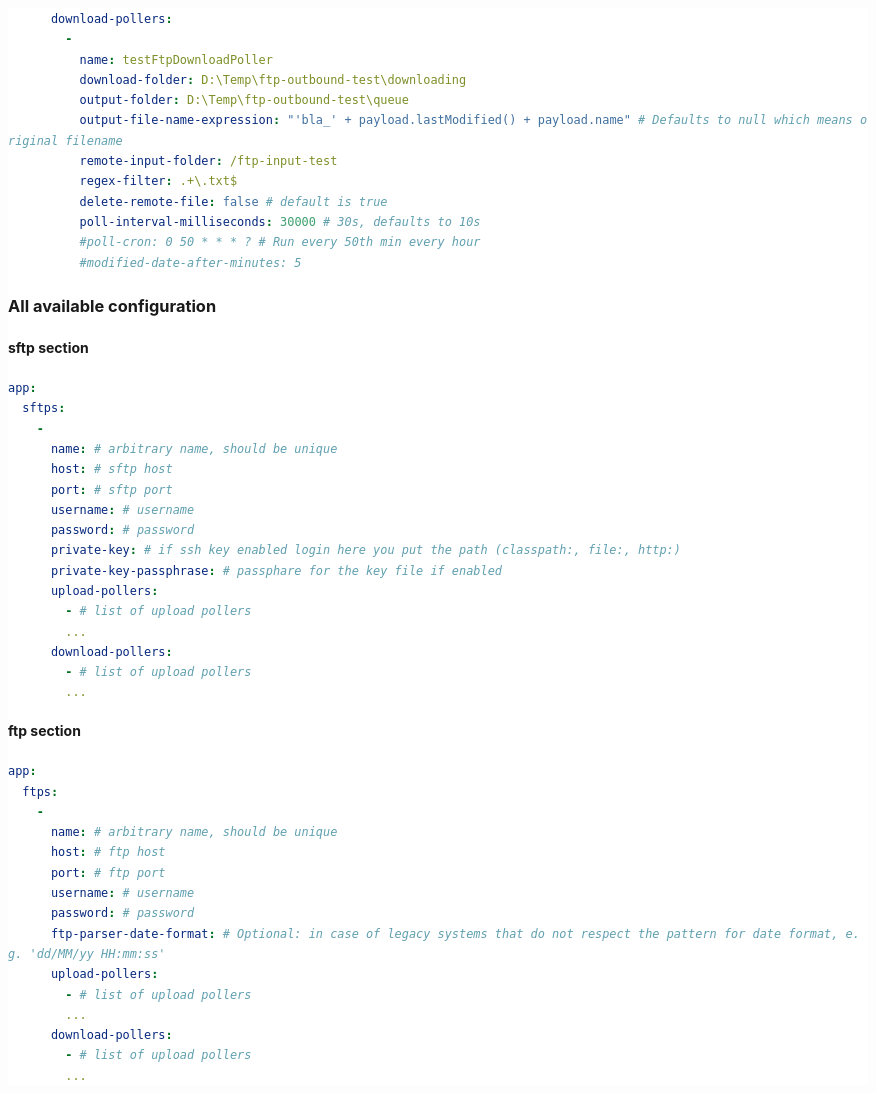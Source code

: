 ```yaml
      download-pollers:
        -
          name: testFtpDownloadPoller
          download-folder: D:\Temp\ftp-outbound-test\downloading
          output-folder: D:\Temp\ftp-outbound-test\queue
          output-file-name-expression: "'bla_' + payload.lastModified() + payload.name" # Defaults to null which means original filename
          remote-input-folder: /ftp-input-test
          regex-filter: .+\.txt$
          delete-remote-file: false # default is true
          poll-interval-milliseconds: 30000 # 30s, defaults to 10s
          #poll-cron: 0 50 * * * ? # Run every 50th min every hour
          #modified-date-after-minutes: 5
```

### All available configuration

#### sftp section

```yaml
app:
  sftps:
    -
      name: # arbitrary name, should be unique
      host: # sftp host
      port: # sftp port
      username: # username
      password: # password
      private-key: # if ssh key enabled login here you put the path (classpath:, file:, http:)
      private-key-passphrase: # passphare for the key file if enabled
      upload-pollers:
        - # list of upload pollers
        ...
      download-pollers:
        - # list of upload pollers
        ...
```

#### ftp section

```yaml
app:
  ftps:
    -
      name: # arbitrary name, should be unique
      host: # ftp host
      port: # ftp port
      username: # username
      password: # password
      ftp-parser-date-format: # Optional: in case of legacy systems that do not respect the pattern for date format, e.g. 'dd/MM/yy HH:mm:ss'
      upload-pollers:
        - # list of upload pollers
        ...
      download-pollers:
        - # list of upload pollers
        ...
```
